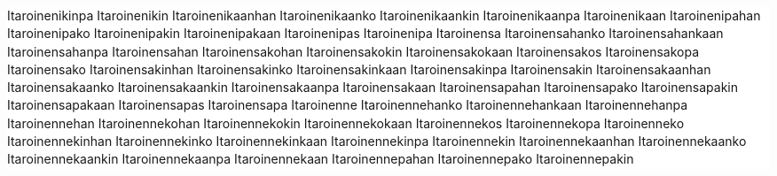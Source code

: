 Itaroinenikinpa
Itaroinenikin
Itaroinenikaanhan
Itaroinenikaanko
Itaroinenikaankin
Itaroinenikaanpa
Itaroinenikaan
Itaroinenipahan
Itaroinenipako
Itaroinenipakin
Itaroinenipakaan
Itaroinenipas
Itaroinenipa
Itaroinensa
Itaroinensahanko
Itaroinensahankaan
Itaroinensahanpa
Itaroinensahan
Itaroinensakohan
Itaroinensakokin
Itaroinensakokaan
Itaroinensakos
Itaroinensakopa
Itaroinensako
Itaroinensakinhan
Itaroinensakinko
Itaroinensakinkaan
Itaroinensakinpa
Itaroinensakin
Itaroinensakaanhan
Itaroinensakaanko
Itaroinensakaankin
Itaroinensakaanpa
Itaroinensakaan
Itaroinensapahan
Itaroinensapako
Itaroinensapakin
Itaroinensapakaan
Itaroinensapas
Itaroinensapa
Itaroinenne
Itaroinennehanko
Itaroinennehankaan
Itaroinennehanpa
Itaroinennehan
Itaroinennekohan
Itaroinennekokin
Itaroinennekokaan
Itaroinennekos
Itaroinennekopa
Itaroinenneko
Itaroinennekinhan
Itaroinennekinko
Itaroinennekinkaan
Itaroinennekinpa
Itaroinennekin
Itaroinennekaanhan
Itaroinennekaanko
Itaroinennekaankin
Itaroinennekaanpa
Itaroinennekaan
Itaroinennepahan
Itaroinennepako
Itaroinennepakin